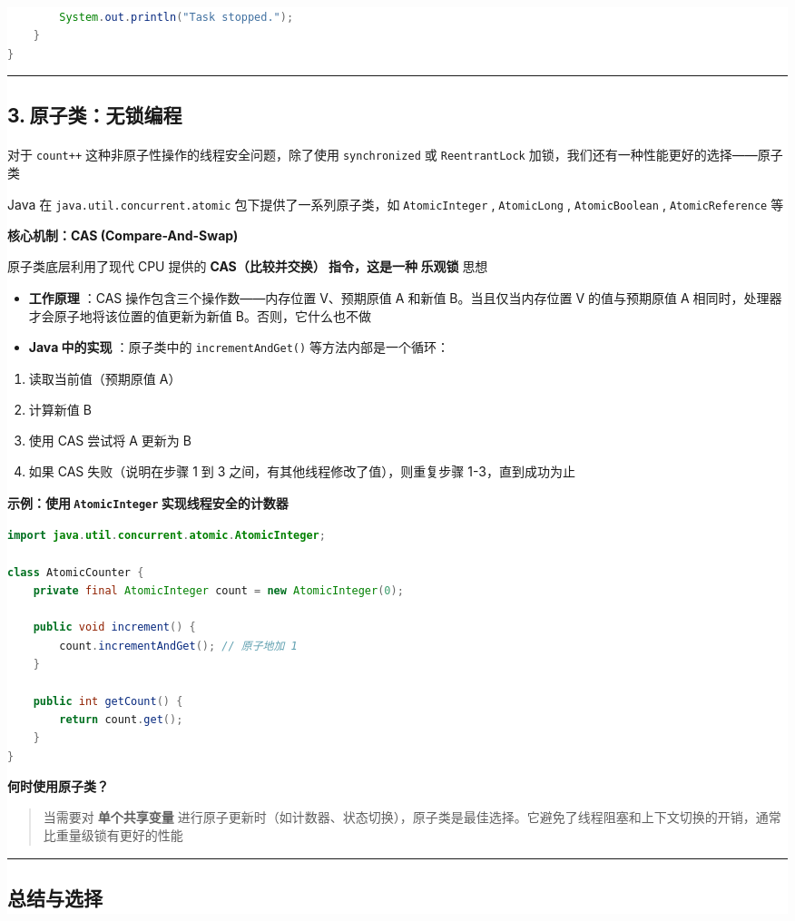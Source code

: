 ```java
        System.out.println("Task stopped.");
    }
}
```

---

## 3. 原子类：无锁编程

对于 `count++` 这种非原子性操作的线程安全问题，除了使用 `synchronized` 或 `ReentrantLock` 加锁，我们还有一种性能更好的选择——原子类

Java 在 `java.util.concurrent.atomic` 包下提供了一系列原子类，如 `AtomicInteger` , `AtomicLong` , `AtomicBoolean` , `AtomicReference` 等

**核心机制：CAS (Compare-And-Swap)** 

原子类底层利用了现代 CPU 提供的 **CAS（比较并交换） **指令，这是一种** 乐观锁** 思想

-  **工作原理** ：CAS 操作包含三个操作数——内存位置 V、预期原值 A 和新值 B。当且仅当内存位置 V 的值与预期原值 A 相同时，处理器才会原子地将该位置的值更新为新值 B。否则，它什么也不做

-  **Java 中的实现** ：原子类中的 `incrementAndGet()` 等方法内部是一个循环：

  1. 读取当前值（预期原值 A）

  2. 计算新值 B

  3. 使用 CAS 尝试将 A 更新为 B

  4. 如果 CAS 失败（说明在步骤 1 到 3 之间，有其他线程修改了值），则重复步骤 1-3，直到成功为止

**示例：使用 `AtomicInteger` 实现线程安全的计数器** 

```java
import java.util.concurrent.atomic.AtomicInteger;

class AtomicCounter {
    private final AtomicInteger count = new AtomicInteger(0);

    public void increment() {
        count.incrementAndGet(); // 原子地加 1
    }

    public int getCount() {
        return count.get();
    }
}
```

**何时使用原子类？** 

> 当需要对 **单个共享变量** 进行原子更新时（如计数器、状态切换），原子类是最佳选择。它避免了线程阻塞和上下文切换的开销，通常比重量级锁有更好的性能

---

## 总结与选择

